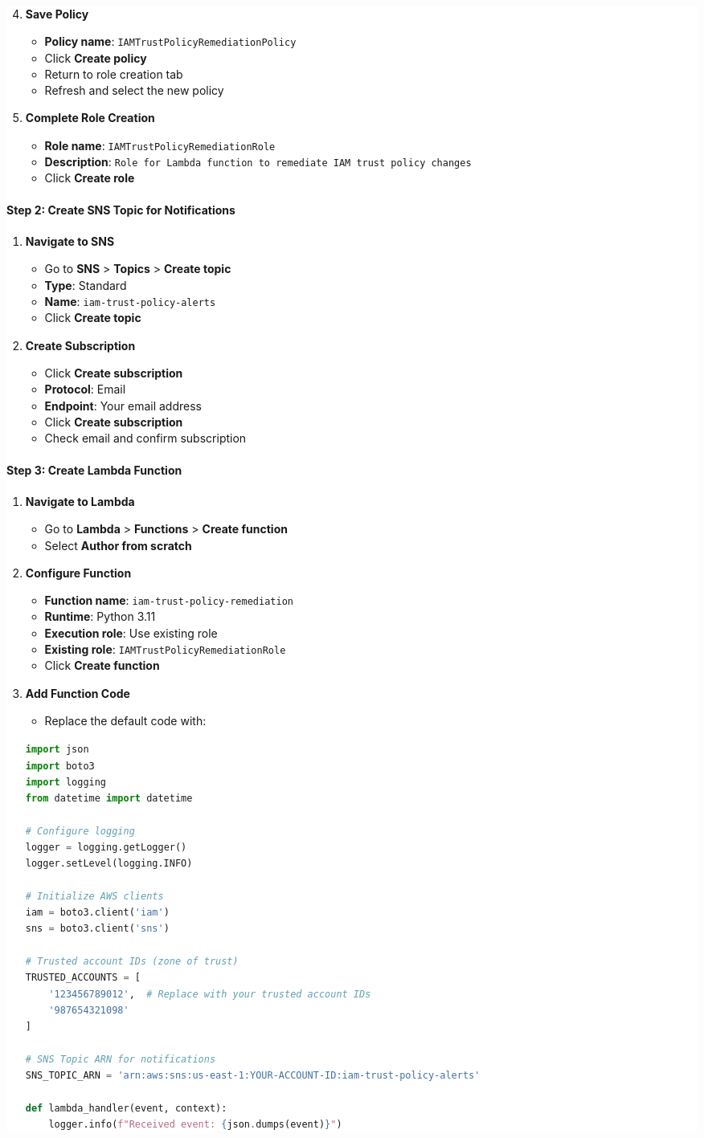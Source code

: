 4. **Save Policy**
   - **Policy name**: `IAMTrustPolicyRemediationPolicy`
   - Click **Create policy**
   - Return to role creation tab
   - Refresh and select the new policy

5. **Complete Role Creation**
   - **Role name**: `IAMTrustPolicyRemediationRole`
   - **Description**: `Role for Lambda function to remediate IAM trust policy changes`
   - Click **Create role**

#### Step 2: Create SNS Topic for Notifications

1. **Navigate to SNS**
   - Go to **SNS** > **Topics** > **Create topic**
   - **Type**: Standard
   - **Name**: `iam-trust-policy-alerts`
   - Click **Create topic**

2. **Create Subscription**
   - Click **Create subscription**
   - **Protocol**: Email
   - **Endpoint**: Your email address
   - Click **Create subscription**
   - Check email and confirm subscription

#### Step 3: Create Lambda Function

1. **Navigate to Lambda**
   - Go to **Lambda** > **Functions** > **Create function**
   - Select **Author from scratch**

2. **Configure Function**
   - **Function name**: `iam-trust-policy-remediation`
   - **Runtime**: Python 3.11
   - **Execution role**: Use existing role
   - **Existing role**: `IAMTrustPolicyRemediationRole`
   - Click **Create function**

3. **Add Function Code**
   - Replace the default code with:

   ```python
   import json
   import boto3
   import logging
   from datetime import datetime
   
   # Configure logging
   logger = logging.getLogger()
   logger.setLevel(logging.INFO)
   
   # Initialize AWS clients
   iam = boto3.client('iam')
   sns = boto3.client('sns')
   
   # Trusted account IDs (zone of trust)
   TRUSTED_ACCOUNTS = [
       '123456789012',  # Replace with your trusted account IDs
       '987654321098'
   ]
   
   # SNS Topic ARN for notifications
   SNS_TOPIC_ARN = 'arn:aws:sns:us-east-1:YOUR-ACCOUNT-ID:iam-trust-policy-alerts'
   
   def lambda_handler(event, context):
       logger.info(f"Received event: {json.dumps(event)}")
   ```